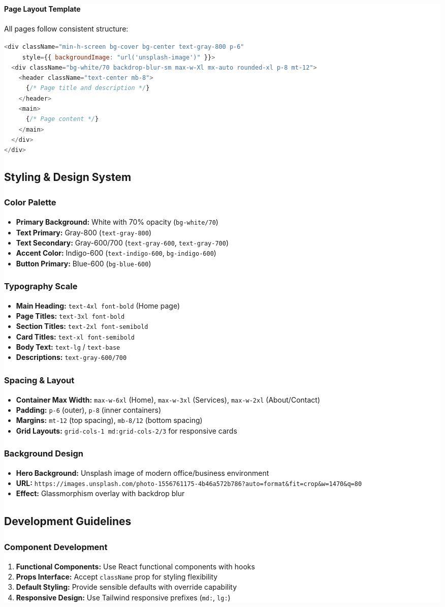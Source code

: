 #### Page Layout Template
All pages follow consistent structure:
```javascript
<div className="min-h-screen bg-cover bg-center text-gray-800 p-6"
     style={{ backgroundImage: "url('unsplash-image')" }}>
  <div className="bg-white/70 backdrop-blur-sm max-w-Xl mx-auto rounded-xl p-8 mt-12">
    <header className="text-center mb-8">
      {/* Page title and description */}
    </header>
    <main>
      {/* Page content */}
    </main>
  </div>
</div>
```

## Styling & Design System

### Color Palette
- **Primary Background:** White with 70% opacity (`bg-white/70`)
- **Text Primary:** Gray-800 (`text-gray-800`)
- **Text Secondary:** Gray-600/700 (`text-gray-600`, `text-gray-700`)
- **Accent Color:** Indigo-600 (`text-indigo-600`, `bg-indigo-600`)
- **Button Primary:** Blue-600 (`bg-blue-600`)

### Typography Scale
- **Main Heading:** `text-4xl font-bold` (Home page)
- **Page Titles:** `text-3xl font-bold`
- **Section Titles:** `text-2xl font-semibold`
- **Card Titles:** `text-xl font-semibold`
- **Body Text:** `text-lg` / `text-base`
- **Descriptions:** `text-gray-600/700`

### Spacing & Layout
- **Container Max Width:** `max-w-6xl` (Home), `max-w-3xl` (Services), `max-w-2xl` (About/Contact)
- **Padding:** `p-6` (outer), `p-8` (inner containers)
- **Margins:** `mt-12` (top spacing), `mb-8/12` (bottom spacing)
- **Grid Layouts:** `grid-cols-1 md:grid-cols-2/3` for responsive cards

### Background Design
- **Hero Background:** Unsplash image of modern office/business environment
- **URL:** `https://images.unsplash.com/photo-1556761175-4b46a572b786?auto=format&fit=crop&w=1470&q=80`
- **Effect:** Glassmorphism overlay with backdrop blur

## Development Guidelines

### Component Development
1. **Functional Components:** Use React functional components with hooks
2. **Props Interface:** Accept `className` prop for styling flexibility
3. **Default Styling:** Provide sensible defaults with override capability
4. **Responsive Design:** Use Tailwind responsive prefixes (`md:`, `lg:`)
